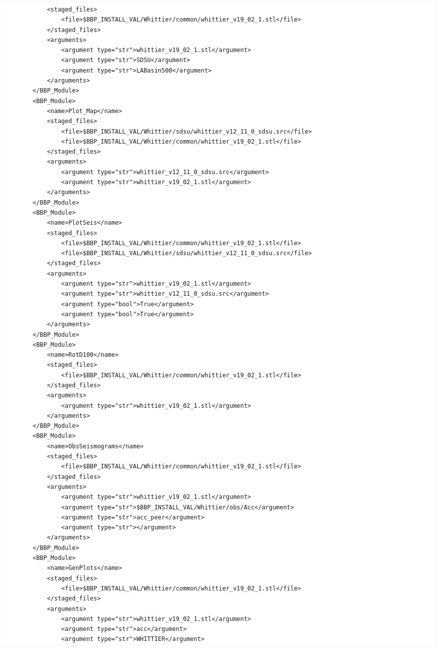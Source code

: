 ```
			<staged_files>
				<file>$BBP_INSTALL_VAL/Whittier/common/whittier_v19_02_1.stl</file>
			</staged_files>
			<arguments>
				<argument type="str">whittier_v19_02_1.stl</argument>
				<argument type="str">SDSU</argument>
				<argument type="str">LABasin500</argument>
			</arguments>
		</BBP_Module>
		<BBP_Module>
			<name>Plot_Map</name>
			<staged_files>
				<file>$BBP_INSTALL_VAL/Whittier/sdsu/whittier_v12_11_0_sdsu.src</file>
				<file>$BBP_INSTALL_VAL/Whittier/common/whittier_v19_02_1.stl</file>
			</staged_files>
			<arguments>
				<argument type="str">whittier_v12_11_0_sdsu.src</argument>
				<argument type="str">whittier_v19_02_1.stl</argument>
			</arguments>
		</BBP_Module>
		<BBP_Module>
			<name>PlotSeis</name>
			<staged_files>
				<file>$BBP_INSTALL_VAL/Whittier/common/whittier_v19_02_1.stl</file>
				<file>$BBP_INSTALL_VAL/Whittier/sdsu/whittier_v12_11_0_sdsu.src</file>
			</staged_files>
			<arguments>
				<argument type="str">whittier_v19_02_1.stl</argument>
				<argument type="str">whittier_v12_11_0_sdsu.src</argument>
				<argument type="bool">True</argument>
				<argument type="bool">True</argument>
			</arguments>
		</BBP_Module>
		<BBP_Module>
			<name>RotD100</name>
			<staged_files>
				<file>$BBP_INSTALL_VAL/Whittier/common/whittier_v19_02_1.stl</file>
			</staged_files>
			<arguments>
				<argument type="str">whittier_v19_02_1.stl</argument>
			</arguments>
		</BBP_Module>
		<BBP_Module>
			<name>ObsSeismograms</name>
			<staged_files>
				<file>$BBP_INSTALL_VAL/Whittier/common/whittier_v19_02_1.stl</file>
			</staged_files>
			<arguments>
				<argument type="str">whittier_v19_02_1.stl</argument>
				<argument type="str">$BBP_INSTALL_VAL/Whittier/obs/Acc</argument>
				<argument type="str">acc_peer</argument>
				<argument type="str"></argument>
			</arguments>
		</BBP_Module>
		<BBP_Module>
			<name>GenPlots</name>
			<staged_files>
				<file>$BBP_INSTALL_VAL/Whittier/common/whittier_v19_02_1.stl</file>
			</staged_files>
			<arguments>
				<argument type="str">whittier_v19_02_1.stl</argument>
				<argument type="str">acc</argument>
				<argument type="str">WHITTIER</argument>
```
